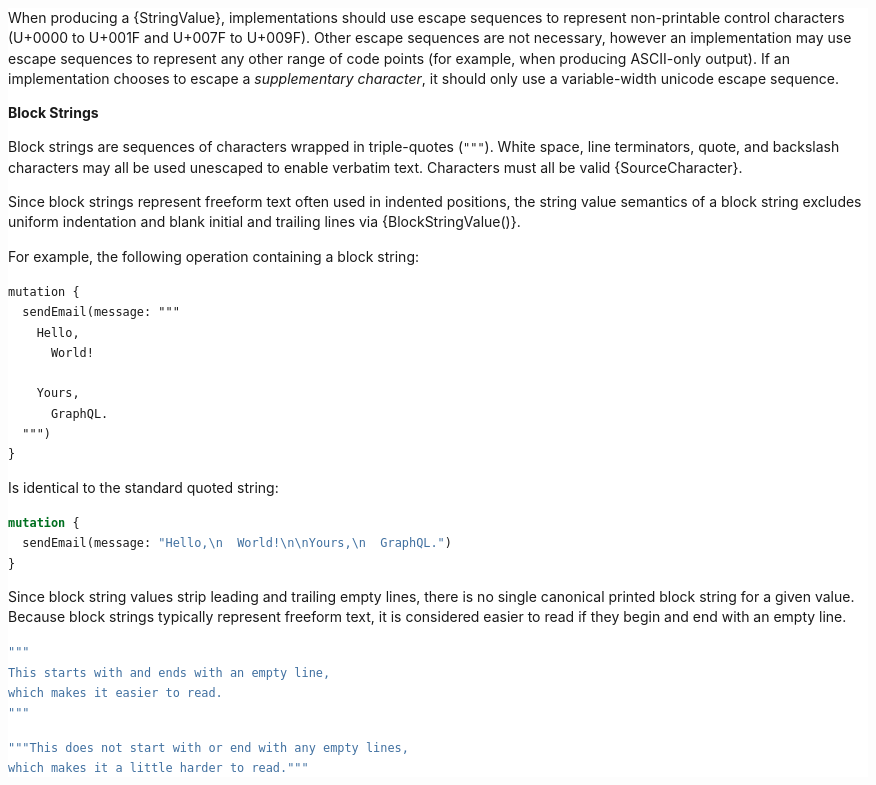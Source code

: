 When producing a {StringValue}, implementations should use escape sequences to
represent non-printable control characters (U+0000 to U+001F and U+007F to
U+009F). Other escape sequences are not necessary, however an implementation may
use escape sequences to represent any other range of code points (for example,
when producing ASCII-only output). If an implementation chooses to escape a
_supplementary character_, it should only use a variable-width unicode escape
sequence.

**Block Strings**

Block strings are sequences of characters wrapped in triple-quotes (`"""`).
White space, line terminators, quote, and backslash characters may all be used
unescaped to enable verbatim text. Characters must all be valid
{SourceCharacter}.

Since block strings represent freeform text often used in indented positions,
the string value semantics of a block string excludes uniform indentation and
blank initial and trailing lines via {BlockStringValue()}.

For example, the following operation containing a block string:

```raw graphql example
mutation {
  sendEmail(message: """
    Hello,
      World!

    Yours,
      GraphQL.
  """)
}
```

Is identical to the standard quoted string:

```graphql example
mutation {
  sendEmail(message: "Hello,\n  World!\n\nYours,\n  GraphQL.")
}
```

Since block string values strip leading and trailing empty lines, there is no
single canonical printed block string for a given value. Because block strings
typically represent freeform text, it is considered easier to read if they begin
and end with an empty line.

```graphql example
"""
This starts with and ends with an empty line,
which makes it easier to read.
"""
```

```graphql counter-example
"""This does not start with or end with any empty lines,
which makes it a little harder to read."""
```

